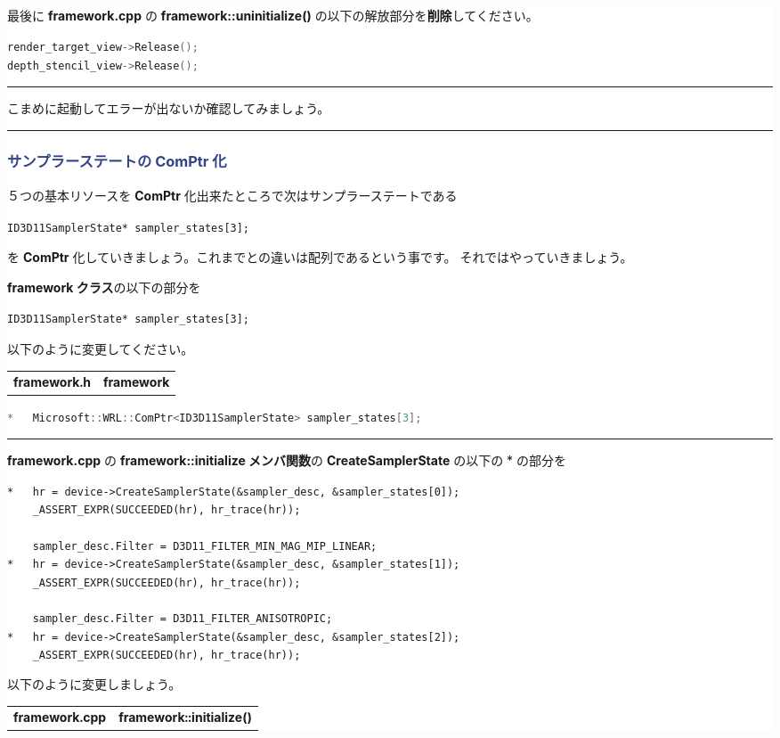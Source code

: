 最後に **framework.cpp** の **framework::uninitialize()** の以下の解放部分を**削除**してください。

```cpp
render_target_view->Release();
depth_stencil_view->Release();
```

---

こまめに起動してエラーが出ないか確認してみましょう。

---

### <span style="color:#334488;">サンプラーステートの ComPtr 化</span><a name="サンプラーステートのComPtr化_"></a>

５つの基本リソースを **ComPtr** 化出来たところで次はサンプラーステートである

    ID3D11SamplerState* sampler_states[3];

を **ComPtr** 化していきましょう。これまでとの違いは配列であるという事です。
それではやっていきましょう。

**framework クラス**の以下の部分を

```
ID3D11SamplerState* sampler_states[3];
```

以下のように変更してください。

|||
--|--
**framework.h**|**framework**

```cpp
*   Microsoft::WRL::ComPtr<ID3D11SamplerState> sampler_states[3];
```

---

**framework.cpp** の **framework::initialize メンバ関数**の **CreateSamplerState** の以下の * の部分を

```
*   hr = device->CreateSamplerState(&sampler_desc, &sampler_states[0]);
    _ASSERT_EXPR(SUCCEEDED(hr), hr_trace(hr));

    sampler_desc.Filter = D3D11_FILTER_MIN_MAG_MIP_LINEAR;
*   hr = device->CreateSamplerState(&sampler_desc, &sampler_states[1]);
    _ASSERT_EXPR(SUCCEEDED(hr), hr_trace(hr));

    sampler_desc.Filter = D3D11_FILTER_ANISOTROPIC;
*   hr = device->CreateSamplerState(&sampler_desc, &sampler_states[2]);
    _ASSERT_EXPR(SUCCEEDED(hr), hr_trace(hr));
```

以下のように変更しましょう。

|||
--|--
**framework.cpp**|**framework::initialize()**
